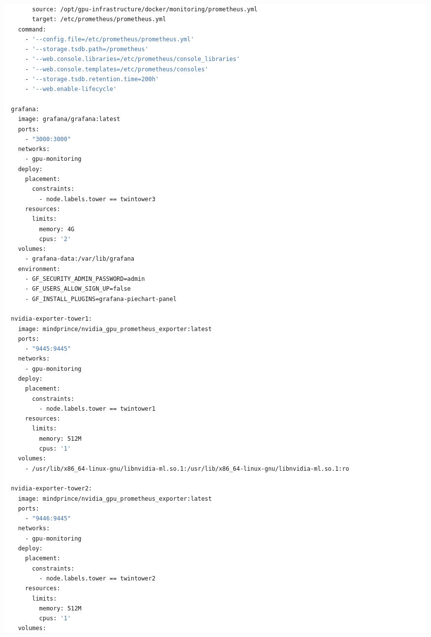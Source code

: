 ```bash
        source: /opt/gpu-infrastructure/docker/monitoring/prometheus.yml
        target: /etc/prometheus/prometheus.yml
    command:
      - '--config.file=/etc/prometheus/prometheus.yml'
      - '--storage.tsdb.path=/prometheus'
      - '--web.console.libraries=/etc/prometheus/console_libraries'
      - '--web.console.templates=/etc/prometheus/consoles'
      - '--storage.tsdb.retention.time=200h'
      - '--web.enable-lifecycle'

  grafana:
    image: grafana/grafana:latest
    ports:
      - "3000:3000"
    networks:
      - gpu-monitoring
    deploy:
      placement:
        constraints:
          - node.labels.tower == twintower3
      resources:
        limits:
          memory: 4G
          cpus: '2'
    volumes:
      - grafana-data:/var/lib/grafana
    environment:
      - GF_SECURITY_ADMIN_PASSWORD=admin
      - GF_USERS_ALLOW_SIGN_UP=false
      - GF_INSTALL_PLUGINS=grafana-piechart-panel

  nvidia-exporter-tower1:
    image: mindprince/nvidia_gpu_prometheus_exporter:latest
    ports:
      - "9445:9445"
    networks:
      - gpu-monitoring
    deploy:
      placement:
        constraints:
          - node.labels.tower == twintower1
      resources:
        limits:
          memory: 512M
          cpus: '1'
    volumes:
      - /usr/lib/x86_64-linux-gnu/libnvidia-ml.so.1:/usr/lib/x86_64-linux-gnu/libnvidia-ml.so.1:ro

  nvidia-exporter-tower2:
    image: mindprince/nvidia_gpu_prometheus_exporter:latest
    ports:
      - "9446:9445"
    networks:
      - gpu-monitoring
    deploy:
      placement:
        constraints:
          - node.labels.tower == twintower2
      resources:
        limits:
          memory: 512M
          cpus: '1'
    volumes:
```